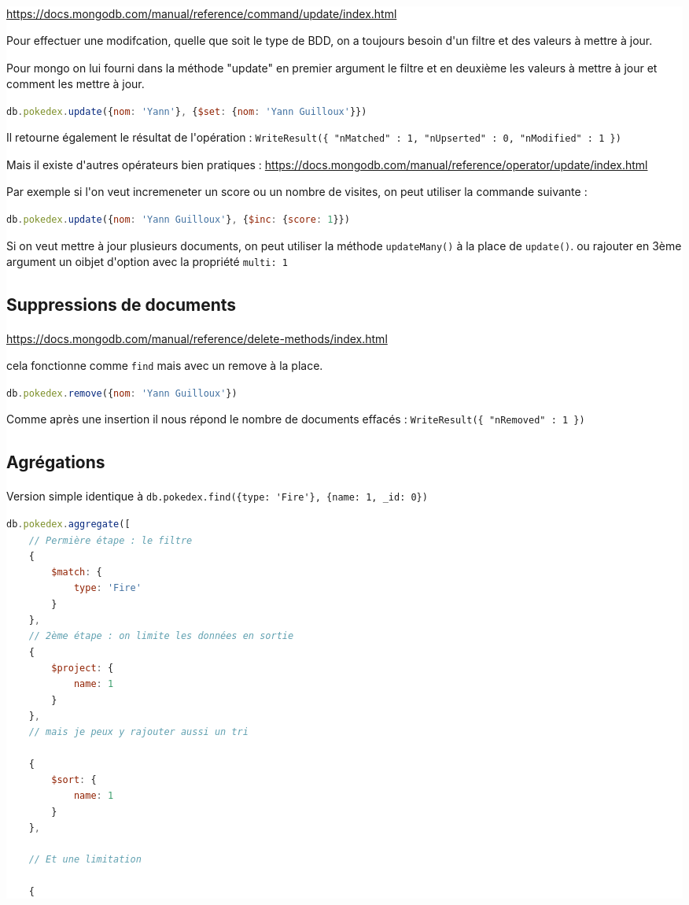 https://docs.mongodb.com/manual/reference/command/update/index.html

Pour effectuer une modifcation, quelle que soit le type de BDD, on a toujours besoin d'un filtre et des valeurs à mettre à jour.

Pour mongo on lui fourni dans la méthode "update" en premier argument le filtre et en deuxième les valeurs à mettre à jour et comment les mettre à jour.

```javascript
db.pokedex.update({nom: 'Yann'}, {$set: {nom: 'Yann Guilloux'}})
```

Il retourne également le résultat de l'opération : 
`WriteResult({ "nMatched" : 1, "nUpserted" : 0, "nModified" : 1 })`

Mais il existe d'autres opérateurs bien pratiques :
https://docs.mongodb.com/manual/reference/operator/update/index.html

Par exemple si l'on veut incremeneter un score ou un nombre de visites, on peut utiliser la commande suivante : 

```javascript
db.pokedex.update({nom: 'Yann Guilloux'}, {$inc: {score: 1}})
```

Si on veut mettre à jour plusieurs documents, on peut utiliser la méthode `updateMany()` à la place de `update()`. ou rajouter en 3ème argument un oibjet d'option avec la propriété `multi: 1`

## Suppressions de documents

https://docs.mongodb.com/manual/reference/delete-methods/index.html

cela fonctionne comme `find` mais avec un remove à la place.

```javascript
db.pokedex.remove({nom: 'Yann Guilloux'})
```

Comme après une insertion il nous répond le nombre de documents effacés :
`WriteResult({ "nRemoved" : 1 })`

## Agrégations

Version simple identique à `db.pokedex.find({type: 'Fire'}, {name: 1, _id: 0})`

```javascript
db.pokedex.aggregate([
    // Permière étape : le filtre
    {
        $match: {
            type: 'Fire'
        }
    },
    // 2ème étape : on limite les données en sortie
    {
        $project: {
            name: 1
        }
    },
    // mais je peux y rajouter aussi un tri

    {
        $sort: {
            name: 1
        }
    },

    // Et une limitation

    {
```